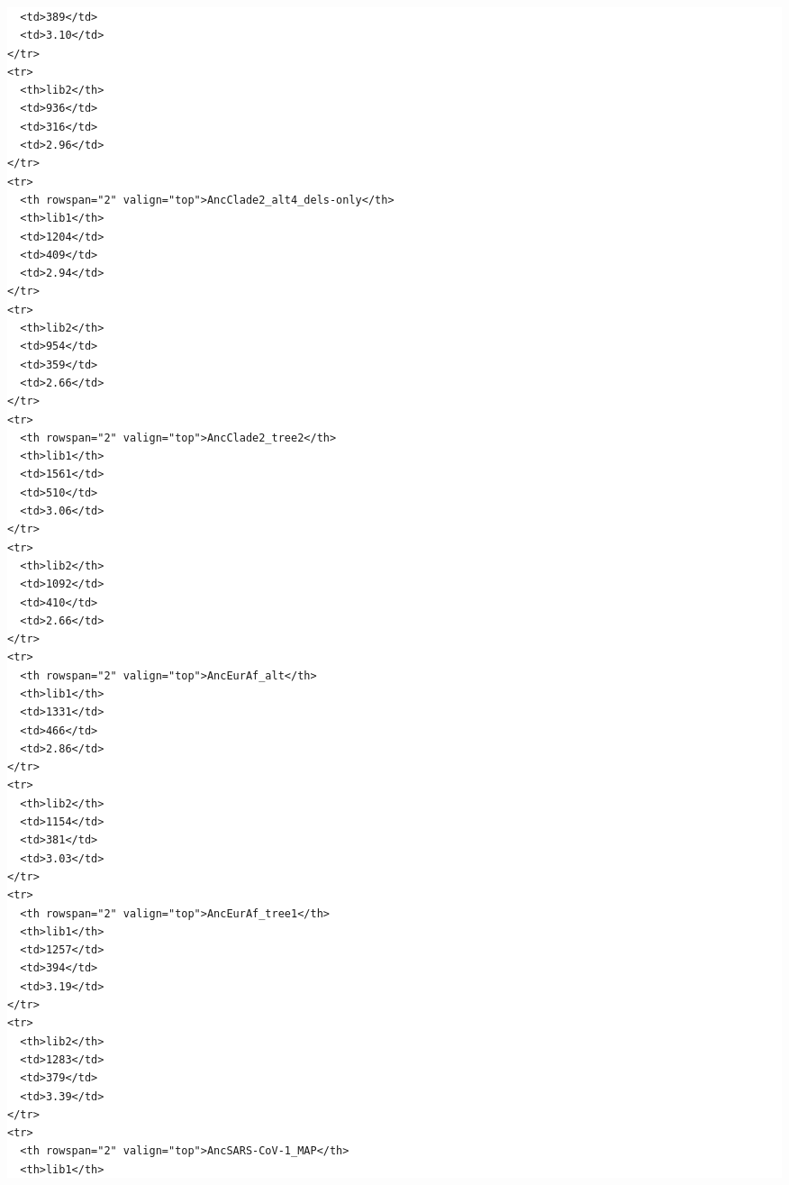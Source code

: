       <td>389</td>
      <td>3.10</td>
    </tr>
    <tr>
      <th>lib2</th>
      <td>936</td>
      <td>316</td>
      <td>2.96</td>
    </tr>
    <tr>
      <th rowspan="2" valign="top">AncClade2_alt4_dels-only</th>
      <th>lib1</th>
      <td>1204</td>
      <td>409</td>
      <td>2.94</td>
    </tr>
    <tr>
      <th>lib2</th>
      <td>954</td>
      <td>359</td>
      <td>2.66</td>
    </tr>
    <tr>
      <th rowspan="2" valign="top">AncClade2_tree2</th>
      <th>lib1</th>
      <td>1561</td>
      <td>510</td>
      <td>3.06</td>
    </tr>
    <tr>
      <th>lib2</th>
      <td>1092</td>
      <td>410</td>
      <td>2.66</td>
    </tr>
    <tr>
      <th rowspan="2" valign="top">AncEurAf_alt</th>
      <th>lib1</th>
      <td>1331</td>
      <td>466</td>
      <td>2.86</td>
    </tr>
    <tr>
      <th>lib2</th>
      <td>1154</td>
      <td>381</td>
      <td>3.03</td>
    </tr>
    <tr>
      <th rowspan="2" valign="top">AncEurAf_tree1</th>
      <th>lib1</th>
      <td>1257</td>
      <td>394</td>
      <td>3.19</td>
    </tr>
    <tr>
      <th>lib2</th>
      <td>1283</td>
      <td>379</td>
      <td>3.39</td>
    </tr>
    <tr>
      <th rowspan="2" valign="top">AncSARS-CoV-1_MAP</th>
      <th>lib1</th>